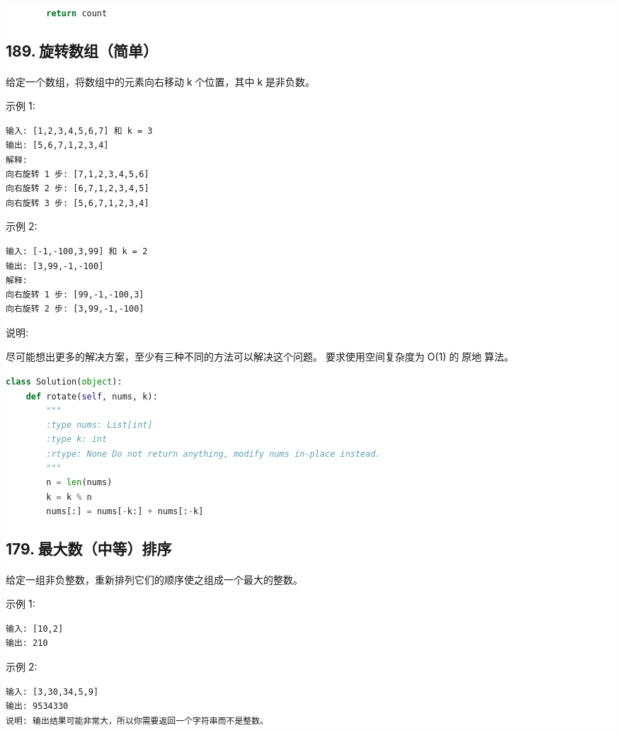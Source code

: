 ```python
        return count
```

## 189. 旋转数组（简单）

给定一个数组，将数组中的元素向右移动 k 个位置，其中 k 是非负数。

示例 1:

    输入: [1,2,3,4,5,6,7] 和 k = 3
    输出: [5,6,7,1,2,3,4]
    解释:
    向右旋转 1 步: [7,1,2,3,4,5,6]
    向右旋转 2 步: [6,7,1,2,3,4,5]
    向右旋转 3 步: [5,6,7,1,2,3,4]
示例 2:

    输入: [-1,-100,3,99] 和 k = 2
    输出: [3,99,-1,-100]
    解释: 
    向右旋转 1 步: [99,-1,-100,3]
    向右旋转 2 步: [3,99,-1,-100]
说明:

尽可能想出更多的解决方案，至少有三种不同的方法可以解决这个问题。
要求使用空间复杂度为 O(1) 的 原地 算法。


```python
class Solution(object):
    def rotate(self, nums, k):
        """
        :type nums: List[int]
        :type k: int
        :rtype: None Do not return anything, modify nums in-place instead.
        """
        n = len(nums)
        k = k % n
        nums[:] = nums[-k:] + nums[:-k]
```

## 179. 最大数（中等）排序

给定一组非负整数，重新排列它们的顺序使之组成一个最大的整数。

示例 1:

    输入: [10,2]
    输出: 210
示例 2:

    输入: [3,30,34,5,9]
    输出: 9534330
    说明: 输出结果可能非常大，所以你需要返回一个字符串而不是整数。
